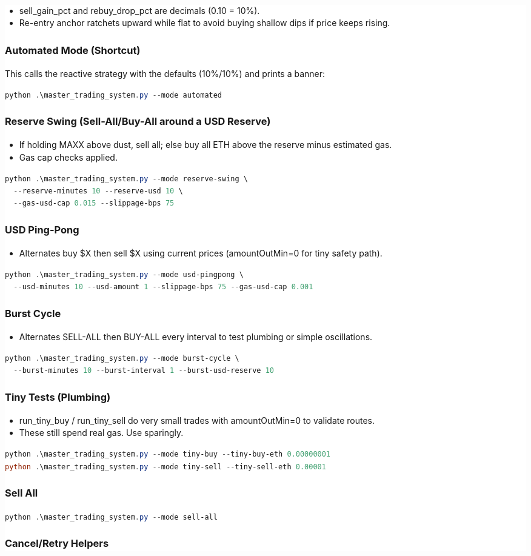 - sell_gain_pct and rebuy_drop_pct are decimals (0.10 = 10%).
- Re-entry anchor ratchets upward while flat to avoid buying shallow dips if price keeps rising.

### Automated Mode (Shortcut)

This calls the reactive strategy with the defaults (10%/10%) and prints a banner:

```powershell
python .\master_trading_system.py --mode automated
```

### Reserve Swing (Sell-All/Buy-All around a USD Reserve)

- If holding MAXX above dust, sell all; else buy all ETH above the reserve minus estimated gas.
- Gas cap checks applied.

```powershell
python .\master_trading_system.py --mode reserve-swing \
  --reserve-minutes 10 --reserve-usd 10 \
  --gas-usd-cap 0.015 --slippage-bps 75
```

### USD Ping-Pong

- Alternates buy $X then sell $X using current prices (amountOutMin=0 for tiny safety path).

```powershell
python .\master_trading_system.py --mode usd-pingpong \
  --usd-minutes 10 --usd-amount 1 --slippage-bps 75 --gas-usd-cap 0.001
```

### Burst Cycle

- Alternates SELL-ALL then BUY-ALL every interval to test plumbing or simple oscillations.

```powershell
python .\master_trading_system.py --mode burst-cycle \
  --burst-minutes 10 --burst-interval 1 --burst-usd-reserve 10
```

### Tiny Tests (Plumbing)

- run_tiny_buy / run_tiny_sell do very small trades with amountOutMin=0 to validate routes.
- These still spend real gas. Use sparingly.

```powershell
python .\master_trading_system.py --mode tiny-buy --tiny-buy-eth 0.00000001
python .\master_trading_system.py --mode tiny-sell --tiny-sell-eth 0.00001
```

### Sell All

```powershell
python .\master_trading_system.py --mode sell-all
```

### Cancel/Retry Helpers
